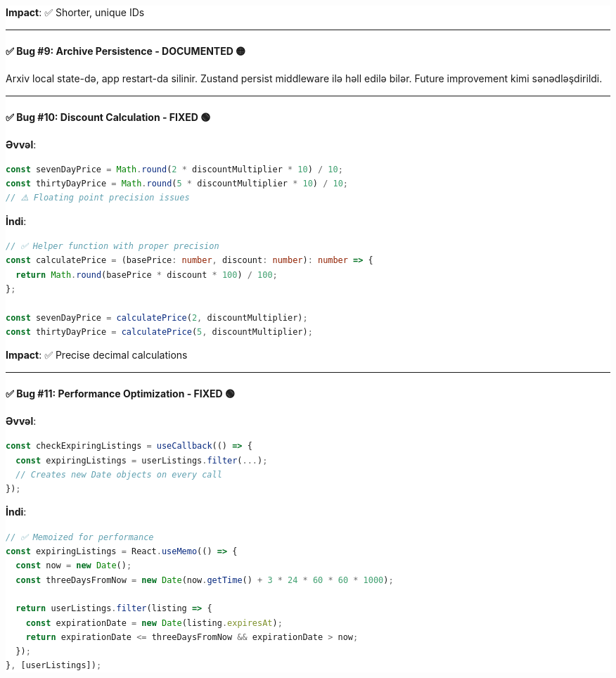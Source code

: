 **Impact**: ✅ Shorter, unique IDs

---

#### ✅ Bug #9: Archive Persistence - DOCUMENTED 🟡

Arxiv local state-də, app restart-da silinir. Zustand persist middleware ilə həll edilə bilər. Future improvement kimi sənədləşdirildi.

---

#### ✅ Bug #10: Discount Calculation - FIXED 🟢

**Əvvəl**:
```typescript
const sevenDayPrice = Math.round(2 * discountMultiplier * 10) / 10;
const thirtyDayPrice = Math.round(5 * discountMultiplier * 10) / 10;
// ⚠️ Floating point precision issues
```

**İndi**:
```typescript
// ✅ Helper function with proper precision
const calculatePrice = (basePrice: number, discount: number): number => {
  return Math.round(basePrice * discount * 100) / 100;
};

const sevenDayPrice = calculatePrice(2, discountMultiplier);
const thirtyDayPrice = calculatePrice(5, discountMultiplier);
```

**Impact**: ✅ Precise decimal calculations

---

#### ✅ Bug #11: Performance Optimization - FIXED 🟢

**Əvvəl**:
```typescript
const checkExpiringListings = useCallback(() => {
  const expiringListings = userListings.filter(...);
  // Creates new Date objects on every call
});
```

**İndi**:
```typescript
// ✅ Memoized for performance
const expiringListings = React.useMemo(() => {
  const now = new Date();
  const threeDaysFromNow = new Date(now.getTime() + 3 * 24 * 60 * 60 * 1000);
  
  return userListings.filter(listing => {
    const expirationDate = new Date(listing.expiresAt);
    return expirationDate <= threeDaysFromNow && expirationDate > now;
  });
}, [userListings]);
```
